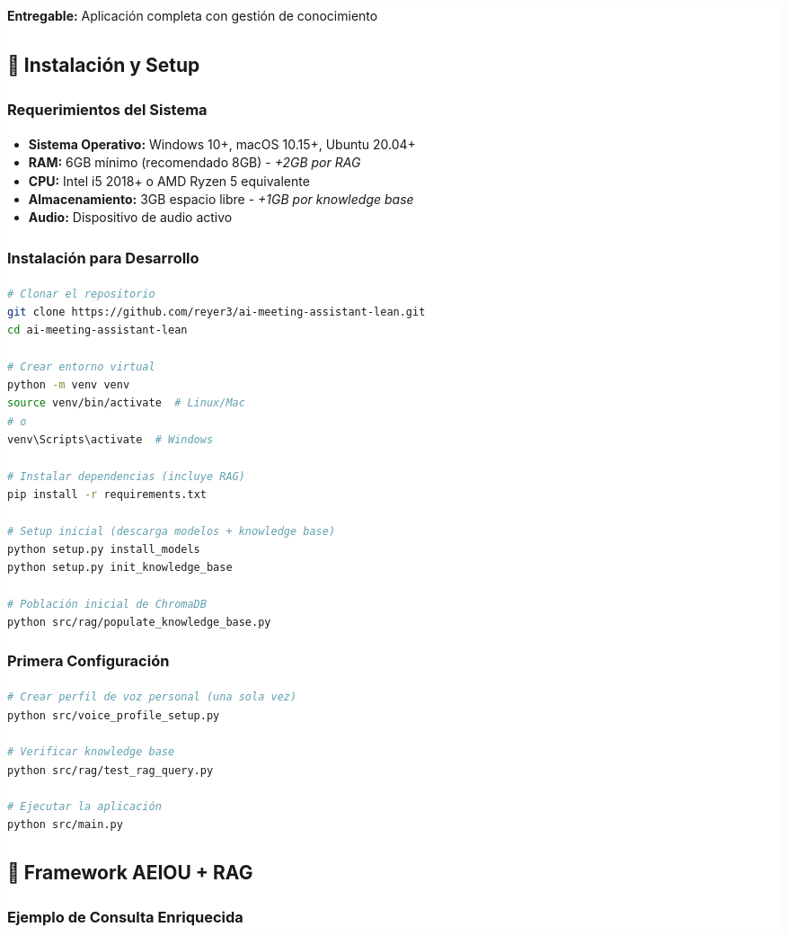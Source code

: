 **Entregable:** Aplicación completa con gestión de conocimiento

## 🔧 Instalación y Setup

### Requerimientos del Sistema

- **Sistema Operativo:** Windows 10+, macOS 10.15+, Ubuntu 20.04+
- **RAM:** 6GB mínimo (recomendado 8GB) - *+2GB por RAG*
- **CPU:** Intel i5 2018+ o AMD Ryzen 5 equivalente
- **Almacenamiento:** 3GB espacio libre - *+1GB por knowledge base*
- **Audio:** Dispositivo de audio activo

### Instalación para Desarrollo

```bash
# Clonar el repositorio
git clone https://github.com/reyer3/ai-meeting-assistant-lean.git
cd ai-meeting-assistant-lean

# Crear entorno virtual
python -m venv venv
source venv/bin/activate  # Linux/Mac
# o
venv\Scripts\activate  # Windows

# Instalar dependencias (incluye RAG)
pip install -r requirements.txt

# Setup inicial (descarga modelos + knowledge base)
python setup.py install_models
python setup.py init_knowledge_base

# Población inicial de ChromaDB
python src/rag/populate_knowledge_base.py
```

### Primera Configuración

```bash
# Crear perfil de voz personal (una sola vez)
python src/voice_profile_setup.py

# Verificar knowledge base
python src/rag/test_rag_query.py

# Ejecutar la aplicación
python src/main.py
```

## 🧠 Framework AEIOU + RAG

### Ejemplo de Consulta Enriquecida
